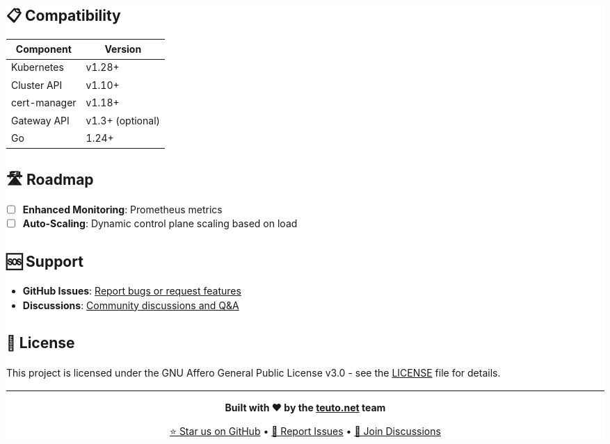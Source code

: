 ## 📋 Compatibility

| Component    | Version          |
| ------------ | ---------------- |
| Kubernetes   | v1.28+           |
| Cluster API  | v1.10+           |
| cert-manager | v1.18+           |
| Gateway API  | v1.3+ (optional) |
| Go           | 1.24+            |

## 🛣️ Roadmap

- [ ] **Enhanced Monitoring**: Prometheus metrics
- [ ] **Auto-Scaling**: Dynamic control plane scaling based on load

## 🆘 Support

- **GitHub Issues**: [Report bugs or request features](https://github.com/teutonet/cluster-api-provider-hosted-control-plane/issues)
- **Discussions**: [Community discussions and Q&A](https://github.com/teutonet/cluster-api-provider-hosted-control-plane/discussions)

## 📄 License

This project is licensed under the GNU Affero General Public License v3.0 -
see the [LICENSE](LICENSE) file for details.

---

<div align="center">

**Built with ❤️ by the [teuto.net](https://teuto.net) team**

[⭐ Star us on GitHub](https://github.com/teutonet/cluster-api-provider-hosted-control-plane) • [🐛 Report Issues](https://github.com/teutonet/cluster-api-provider-hosted-control-plane/issues) • [💬 Join Discussions](https://github.com/teutonet/cluster-api-provider-hosted-control-plane/discussions)

</div>
